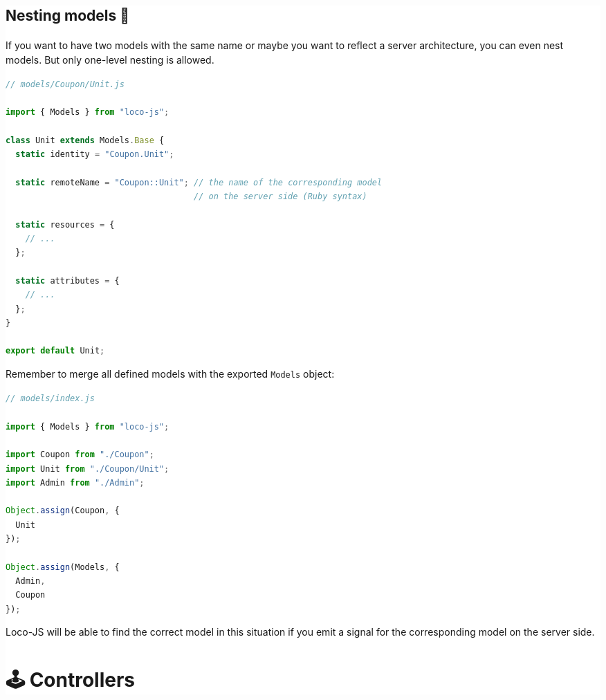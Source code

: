 ## Nesting models 🏺

If you want to have two models with the same name or maybe you want to reflect a server architecture, you can even nest models. But only one-level nesting is allowed.

```javascript
// models/Coupon/Unit.js

import { Models } from "loco-js";

class Unit extends Models.Base {
  static identity = "Coupon.Unit";

  static remoteName = "Coupon::Unit"; // the name of the corresponding model
                                      // on the server side (Ruby syntax)

  static resources = {
    // ...
  };

  static attributes = {
    // ...
  };
}

export default Unit;
```

Remember to merge all defined models with the exported `Models` object:

```javascript
// models/index.js

import { Models } from "loco-js";

import Coupon from "./Coupon";
import Unit from "./Coupon/Unit";
import Admin from "./Admin";

Object.assign(Coupon, {
  Unit
});

Object.assign(Models, {
  Admin,
  Coupon
});
```

Loco-JS will be able to find the correct model in this situation if you emit a signal for the corresponding model on the server side.

# 🕹 Controllers
